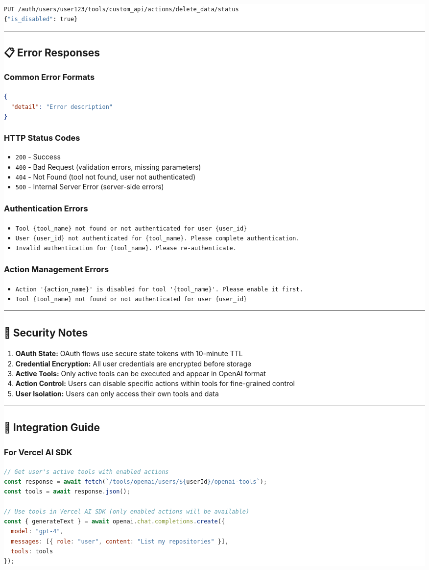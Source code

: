 ```bash
PUT /auth/users/user123/tools/custom_api/actions/delete_data/status
{"is_disabled": true}
```

---

## 📋 Error Responses

### Common Error Formats
```json
{
  "detail": "Error description"
}
```

### HTTP Status Codes
- `200` - Success
- `400` - Bad Request (validation errors, missing parameters)
- `404` - Not Found (tool not found, user not authenticated)
- `500` - Internal Server Error (server-side errors)

### Authentication Errors
- `Tool {tool_name} not found or not authenticated for user {user_id}`
- `User {user_id} not authenticated for {tool_name}. Please complete authentication.`
- `Invalid authentication for {tool_name}. Please re-authenticate.`

### Action Management Errors
- `Action '{action_name}' is disabled for tool '{tool_name}'. Please enable it first.`
- `Tool {tool_name} not found or not authenticated for user {user_id}`

---

## 🔐 Security Notes

1. **OAuth State:** OAuth flows use secure state tokens with 10-minute TTL
2. **Credential Encryption:** All user credentials are encrypted before storage
3. **Active Tools:** Only active tools can be executed and appear in OpenAI format
4. **Action Control:** Users can disable specific actions within tools for fine-grained control
5. **User Isolation:** Users can only access their own tools and data

---

## 🚀 Integration Guide

### For Vercel AI SDK
```javascript
// Get user's active tools with enabled actions
const response = await fetch(`/tools/openai/users/${userId}/openai-tools`);
const tools = await response.json();

// Use tools in Vercel AI SDK (only enabled actions will be available)
const { generateText } = await openai.chat.completions.create({
  model: "gpt-4",
  messages: [{ role: "user", content: "List my repositories" }],
  tools: tools
});
```
